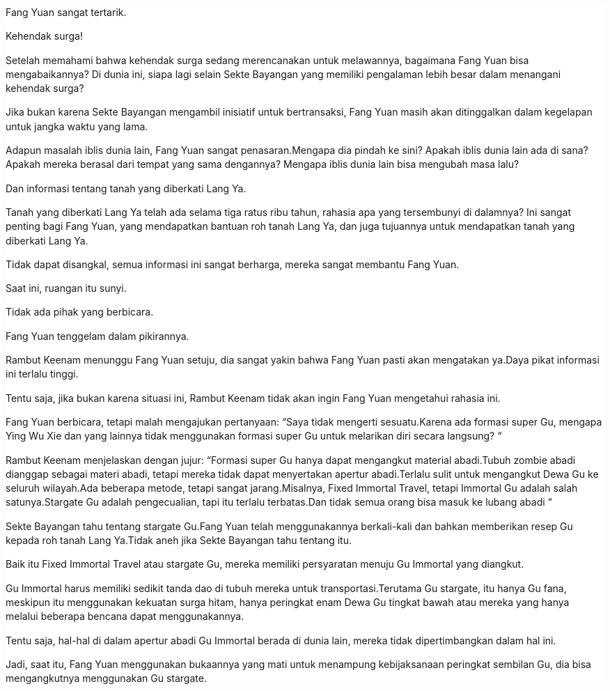 Fang Yuan sangat tertarik.

Kehendak surga!

Setelah memahami bahwa kehendak surga sedang merencanakan untuk melawannya, bagaimana Fang Yuan bisa mengabaikannya? Di dunia ini, siapa lagi selain Sekte Bayangan yang memiliki pengalaman lebih besar dalam menangani kehendak surga?

Jika bukan karena Sekte Bayangan mengambil inisiatif untuk bertransaksi, Fang Yuan masih akan ditinggalkan dalam kegelapan untuk jangka waktu yang lama.

Adapun masalah iblis dunia lain, Fang Yuan sangat penasaran.Mengapa dia pindah ke sini? Apakah iblis dunia lain ada di sana? Apakah mereka berasal dari tempat yang sama dengannya? Mengapa iblis dunia lain bisa mengubah masa lalu?

Dan informasi tentang tanah yang diberkati Lang Ya.

Tanah yang diberkati Lang Ya telah ada selama tiga ratus ribu tahun, rahasia apa yang tersembunyi di dalamnya? Ini sangat penting bagi Fang Yuan, yang mendapatkan bantuan roh tanah Lang Ya, dan juga tujuannya untuk mendapatkan tanah yang diberkati Lang Ya.

Tidak dapat disangkal, semua informasi ini sangat berharga, mereka sangat membantu Fang Yuan.

Saat ini, ruangan itu sunyi.

Tidak ada pihak yang berbicara.

Fang Yuan tenggelam dalam pikirannya.



Rambut Keenam menunggu Fang Yuan setuju, dia sangat yakin bahwa Fang Yuan pasti akan mengatakan ya.Daya pikat informasi ini terlalu tinggi.

Tentu saja, jika bukan karena situasi ini, Rambut Keenam tidak akan ingin Fang Yuan mengetahui rahasia ini.

Fang Yuan berbicara, tetapi malah mengajukan pertanyaan: “Saya tidak mengerti sesuatu.Karena ada formasi super Gu, mengapa Ying Wu Xie dan yang lainnya tidak menggunakan formasi super Gu untuk melarikan diri secara langsung? “

Rambut Keenam menjelaskan dengan jujur: “Formasi super Gu hanya dapat mengangkut material abadi.Tubuh zombie abadi dianggap sebagai materi abadi, tetapi mereka tidak dapat menyertakan apertur abadi.Terlalu sulit untuk mengangkut Dewa Gu ke seluruh wilayah.Ada beberapa metode, tetapi sangat jarang.Misalnya, Fixed Immortal Travel, tetapi Immortal Gu adalah salah satunya.Stargate Gu adalah pengecualian, tapi itu terlalu terbatas.Dan tidak semua orang bisa masuk ke lubang abadi “

Sekte Bayangan tahu tentang stargate Gu.Fang Yuan telah menggunakannya berkali-kali dan bahkan memberikan resep Gu kepada roh tanah Lang Ya.Tidak aneh jika Sekte Bayangan tahu tentang itu.

Baik itu Fixed Immortal Travel atau stargate Gu, mereka memiliki persyaratan menuju Gu Immortal yang diangkut.

Gu Immortal harus memiliki sedikit tanda dao di tubuh mereka untuk transportasi.Terutama Gu stargate, itu hanya Gu fana, meskipun itu menggunakan kekuatan surga hitam, hanya peringkat enam Dewa Gu tingkat bawah atau mereka yang hanya melalui beberapa bencana dapat menggunakannya.

Tentu saja, hal-hal di dalam apertur abadi Gu Immortal berada di dunia lain, mereka tidak dipertimbangkan dalam hal ini.

Jadi, saat itu, Fang Yuan menggunakan bukaannya yang mati untuk menampung kebijaksanaan peringkat sembilan Gu, dia bisa mengangkutnya menggunakan Gu stargate.

